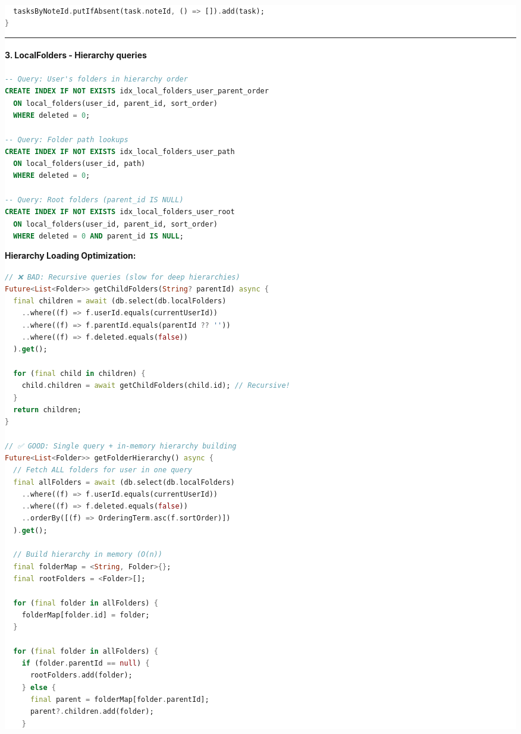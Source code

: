 ```dart
  tasksByNoteId.putIfAbsent(task.noteId, () => []).add(task);
}
```

---

#### 3. LocalFolders - Hierarchy queries
```sql
-- Query: User's folders in hierarchy order
CREATE INDEX IF NOT EXISTS idx_local_folders_user_parent_order
  ON local_folders(user_id, parent_id, sort_order)
  WHERE deleted = 0;

-- Query: Folder path lookups
CREATE INDEX IF NOT EXISTS idx_local_folders_user_path
  ON local_folders(user_id, path)
  WHERE deleted = 0;

-- Query: Root folders (parent_id IS NULL)
CREATE INDEX IF NOT EXISTS idx_local_folders_user_root
  ON local_folders(user_id, parent_id, sort_order)
  WHERE deleted = 0 AND parent_id IS NULL;
```

**Hierarchy Loading Optimization:**
```dart
// ❌ BAD: Recursive queries (slow for deep hierarchies)
Future<List<Folder>> getChildFolders(String? parentId) async {
  final children = await (db.select(db.localFolders)
    ..where((f) => f.userId.equals(currentUserId))
    ..where((f) => f.parentId.equals(parentId ?? ''))
    ..where((f) => f.deleted.equals(false))
  ).get();

  for (final child in children) {
    child.children = await getChildFolders(child.id); // Recursive!
  }
  return children;
}

// ✅ GOOD: Single query + in-memory hierarchy building
Future<List<Folder>> getFolderHierarchy() async {
  // Fetch ALL folders for user in one query
  final allFolders = await (db.select(db.localFolders)
    ..where((f) => f.userId.equals(currentUserId))
    ..where((f) => f.deleted.equals(false))
    ..orderBy([(f) => OrderingTerm.asc(f.sortOrder)])
  ).get();

  // Build hierarchy in memory (O(n))
  final folderMap = <String, Folder>{};
  final rootFolders = <Folder>[];

  for (final folder in allFolders) {
    folderMap[folder.id] = folder;
  }

  for (final folder in allFolders) {
    if (folder.parentId == null) {
      rootFolders.add(folder);
    } else {
      final parent = folderMap[folder.parentId];
      parent?.children.add(folder);
    }
```